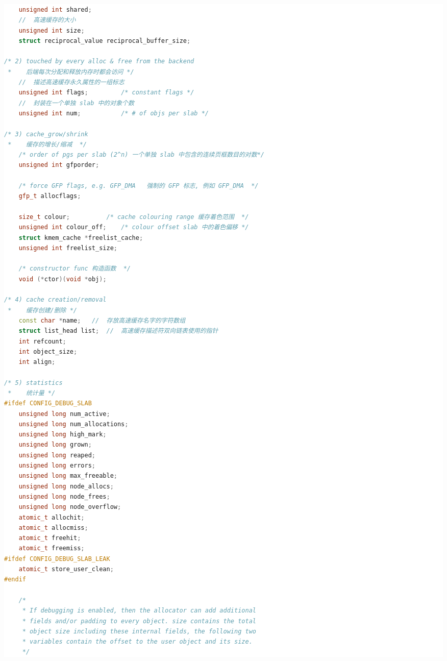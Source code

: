 ```cpp
    unsigned int shared;
    //  高速缓存的大小
    unsigned int size;
    struct reciprocal_value reciprocal_buffer_size;

/* 2) touched by every alloc & free from the backend
 *    后端每次分配和释放内存时都会访问 */
    //  描述高速缓存永久属性的一组标志
    unsigned int flags;         /* constant flags */
    //  封装在一个单独 slab 中的对象个数
    unsigned int num;           /* # of objs per slab */

/* 3) cache_grow/shrink
 *    缓存的增长/缩减  */
    /* order of pgs per slab (2^n) 一个单独 slab 中包含的连续页框数目的对数*/
    unsigned int gfporder;

    /* force GFP flags, e.g. GFP_DMA   强制的 GFP 标志, 例如 GFP_DMA  */
    gfp_t allocflags;

    size_t colour;          /* cache colouring range 缓存着色范围  */
    unsigned int colour_off;    /* colour offset slab 中的着色偏移 */
    struct kmem_cache *freelist_cache;
    unsigned int freelist_size;

    /* constructor func 构造函数  */
    void (*ctor)(void *obj);

/* 4) cache creation/removal
 *    缓存创建/删除 */
    const char *name;   //  存放高速缓存名字的字符数组
    struct list_head list;  //  高速缓存描述符双向链表使用的指针
    int refcount;
    int object_size;
    int align;

/* 5) statistics
 *    统计量 */
#ifdef CONFIG_DEBUG_SLAB
    unsigned long num_active;
    unsigned long num_allocations;
    unsigned long high_mark;
    unsigned long grown;
    unsigned long reaped;
    unsigned long errors;
    unsigned long max_freeable;
    unsigned long node_allocs;
    unsigned long node_frees;
    unsigned long node_overflow;
    atomic_t allochit;
    atomic_t allocmiss;
    atomic_t freehit;
    atomic_t freemiss;
#ifdef CONFIG_DEBUG_SLAB_LEAK
    atomic_t store_user_clean;
#endif

    /*
     * If debugging is enabled, then the allocator can add additional
     * fields and/or padding to every object. size contains the total
     * object size including these internal fields, the following two
     * variables contain the offset to the user object and its size.
     */
```